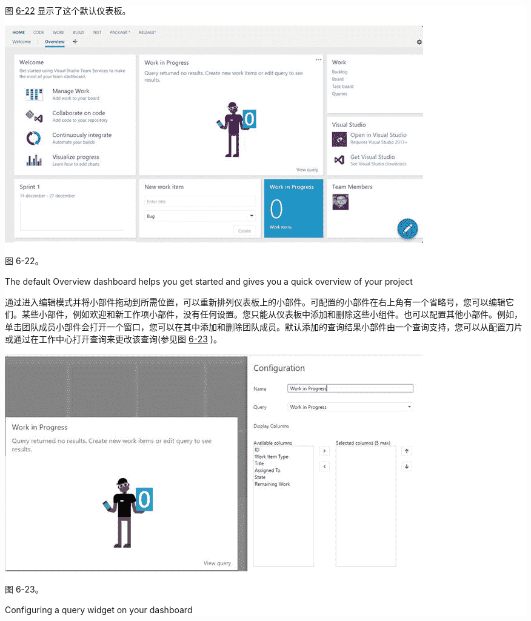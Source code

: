 图 [6-22](#Fig22) 显示了这个默认仪表板。

![A346706_1_En_6_Fig22_HTML.jpg](img/A346706_1_En_6_Fig22_HTML.jpg)

图 6-22。

The default Overview dashboard helps you get started and gives you a quick overview of your project

通过进入编辑模式并将小部件拖动到所需位置，可以重新排列仪表板上的小部件。可配置的小部件在右上角有一个省略号，您可以编辑它们。某些小部件，例如欢迎和新工作项小部件，没有任何设置。您只能从仪表板中添加和删除这些小组件。也可以配置其他小部件。例如，单击团队成员小部件会打开一个窗口，您可以在其中添加和删除团队成员。默认添加的查询结果小部件由一个查询支持，您可以从配置刀片或通过在工作中心打开查询来更改该查询(参见图 [6-23](#Fig23) )。

![A346706_1_En_6_Fig23_HTML.jpg](img/A346706_1_En_6_Fig23_HTML.jpg)

图 6-23。

Configuring a query widget on your dashboard
